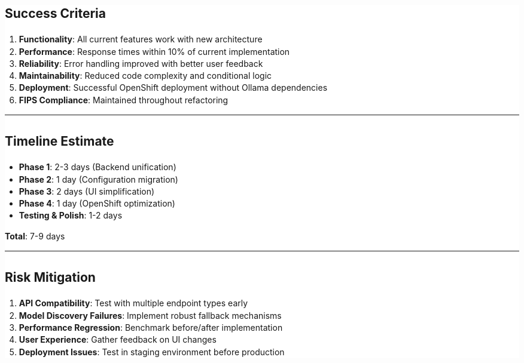 ## Success Criteria

1. **Functionality**: All current features work with new architecture
2. **Performance**: Response times within 10% of current implementation
3. **Reliability**: Error handling improved with better user feedback
4. **Maintainability**: Reduced code complexity and conditional logic
5. **Deployment**: Successful OpenShift deployment without Ollama dependencies
6. **FIPS Compliance**: Maintained throughout refactoring

---

## Timeline Estimate

- **Phase 1**: 2-3 days (Backend unification)
- **Phase 2**: 1 day (Configuration migration)  
- **Phase 3**: 2 days (UI simplification)
- **Phase 4**: 1 day (OpenShift optimization)
- **Testing & Polish**: 1-2 days

**Total**: 7-9 days

---

## Risk Mitigation

1. **API Compatibility**: Test with multiple endpoint types early
2. **Model Discovery Failures**: Implement robust fallback mechanisms
3. **Performance Regression**: Benchmark before/after implementation
4. **User Experience**: Gather feedback on UI changes
5. **Deployment Issues**: Test in staging environment before production